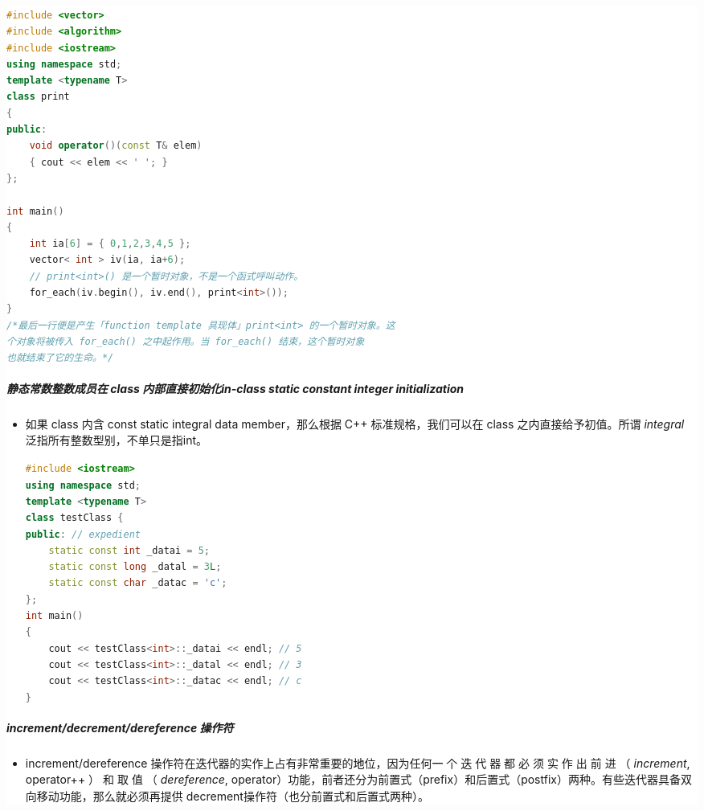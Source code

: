   ```c++
  #include <vector>
  #include <algorithm>
  #include <iostream>
  using namespace std;
  template <typename T>
  class print
  {
  public:
      void operator()(const T& elem)
      { cout << elem << ' '; }
  };
  
  int main()
  {
      int ia[6] = { 0,1,2,3,4,5 };
      vector< int > iv(ia, ia+6);
      // print<int>() 是㆒个暂时对象，不是㆒个函式呼叫动作。
      for_each(iv.begin(), iv.end(), print<int>());
  }
  /*最后㆒行便是产生「function template 具现体」print<int> 的㆒个暂时对象。这
  个对象将被传入 for_each() 之㆗起作用。当 for_each() 结束，这个暂时对象
  也就结束了它的生命。*/
  ```

##### 静态常数整数成员在 class 内部直接初始化in-class static constant integer initialization 

* 如果 class 内含 const static integral data member，那么根据 C++ 标准规格，我们可以在 class 之内直接给予初值。所谓 *integral* 泛指所有整数型别，不单只是指int。

  ```c++
  #include <iostream>
  using namespace std;
  template <typename T>
  class testClass {
  public: // expedient
      static const int _datai = 5;
      static const long _datal = 3L;
      static const char _datac = 'c';
  };
  int main()
  {
      cout << testClass<int>::_datai << endl; // 5
      cout << testClass<int>::_datal << endl; // 3
      cout << testClass<int>::_datac << endl; // c
  }
  ```

##### increment/decrement/dereference 操作符

* increment/dereference 操作符在迭代器的实作㆖占有非常重要的㆞位，因为任何㆒ 个 迭 代 器 都 必 须 实 作 出 前 进 （ *increment*, operator++ ） 和 取 值 （ *dereference*, operator）功能，前者还分为前置式（prefix）和后置式（postfix）两种。有些迭代器具备双向移动功能，那么就必须再提供 decrement操作符（也分前置式和后置式两种）。
